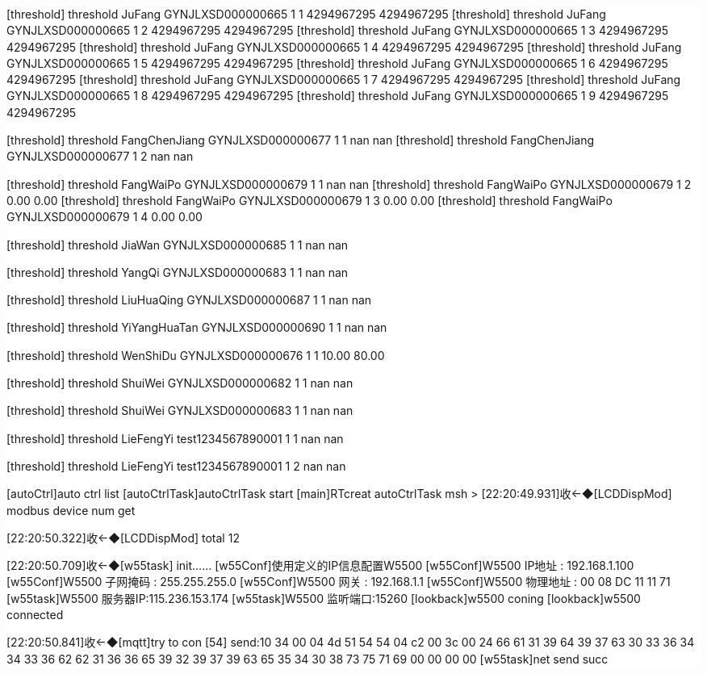 [threshold] threshold JuFang GYNJLXSD000000665 1 1 4294967295 4294967295 
[threshold] threshold JuFang GYNJLXSD000000665 1 2 4294967295 4294967295 
[threshold] threshold JuFang GYNJLXSD000000665 1 3 4294967295 4294967295 
[threshold] threshold JuFang GYNJLXSD000000665 1 4 4294967295 4294967295 
[threshold] threshold JuFang GYNJLXSD000000665 1 5 4294967295 4294967295 
[threshold] threshold JuFang GYNJLXSD000000665 1 6 4294967295 4294967295 
[threshold] threshold JuFang GYNJLXSD000000665 1 7 4294967295 4294967295 
[threshold] threshold JuFang GYNJLXSD000000665 1 8 4294967295 4294967295 
[threshold] threshold JuFang GYNJLXSD000000665 1 9 4294967295 4294967295 

[threshold] threshold FangChenJiang GYNJLXSD000000677 1 1 nan nan 
[threshold] threshold FangChenJiang GYNJLXSD000000677 1 2 nan nan 

[threshold] threshold FangWaiPo GYNJLXSD000000679 1 1 nan nan 
[threshold] threshold FangWaiPo GYNJLXSD000000679 1 2 0.00 0.00 
[threshold] threshold FangWaiPo GYNJLXSD000000679 1 3 0.00 0.00 
[threshold] threshold FangWaiPo GYNJLXSD000000679 1 4 0.00 0.00 

[threshold] threshold JiaWan GYNJLXSD000000685 1 1 nan nan 

[threshold] threshold YangQi GYNJLXSD000000683 1 1 nan nan 

[threshold] threshold LiuHuaQing GYNJLXSD000000687 1 1 nan nan 

[threshold] threshold YiYangHuaTan GYNJLXSD000000690 1 1 nan nan 

[threshold] threshold WenShiDu GYNJLXSD000000676 1 1 10.00 80.00 

[threshold] threshold ShuiWei GYNJLXSD000000682 1 1 nan nan 

[threshold] threshold ShuiWei GYNJLXSD000000683 1 1 nan nan 

[threshold] threshold LieFengYi test1234567890001 1 1 nan nan 

[threshold] threshold LieFengYi test1234567890001 1 2 nan nan 

[autoCtrl]auto ctrl list
[autoCtrlTask]autoCtrlTask start
[main]RTcreat autoCtrlTask
msh >
[22:20:49.931]收←◆[LCDDispMod] modbus device num get

[22:20:50.322]收←◆[LCDDispMod] total 12

[22:20:50.709]收←◆[w55task] init……
[w55Conf]使用定义的IP信息配置W5500
[w55Conf]W5500 IP地址   : 192.168.1.100
[w55Conf]W5500 子网掩码 : 255.255.255.0
[w55Conf]W5500 网关     : 192.168.1.1
[w55Conf]W5500 物理地址 : 00 08 DC 11 11 71
[w55task]W5500 服务器IP:115.236.153.174
[w55task]W5500 监听端口:15260 
[lookback]w5500 coning
[lookback]w5500 connected

[22:20:50.841]收←◆[mqtt]try to con [54]
send:10 34 00 04 4d 51 54 54 04 c2 00 3c 00 24 66 61 31 39 64 39 37 63 30 33 36 34 34 33 36 62 62 31 36 36 65 39 32 39 37 39 63 65 35 34 30 38 73 75 71 69 00 00 00 00 
[w55task]net send succ
